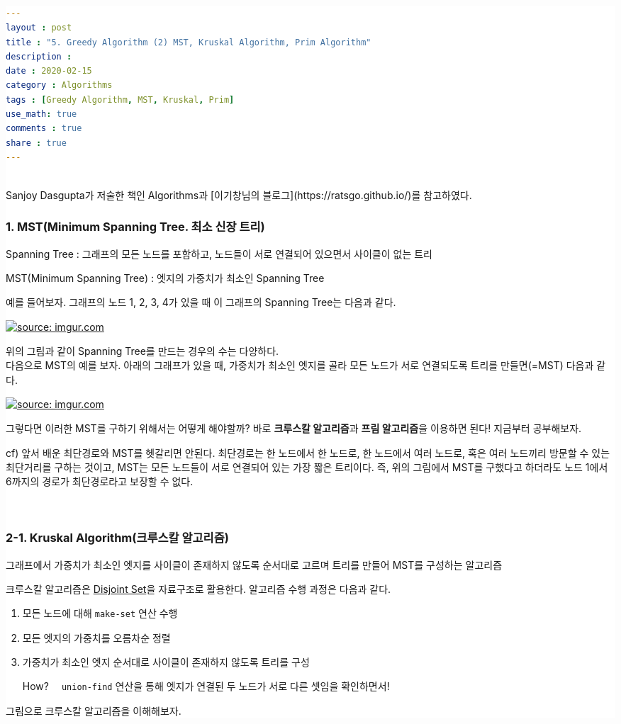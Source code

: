 ```yaml
---
layout : post
title : "5. Greedy Algorithm (2) MST, Kruskal Algorithm, Prim Algorithm"
description :
date : 2020-02-15
category : Algorithms
tags : [Greedy Algorithm, MST, Kruskal, Prim]
use_math: true
comments : true
share : true
---
```


<br/>
Sanjoy Dasgupta가 저술한 책인 Algorithms과 [이기창님의 블로그](https://ratsgo.github.io/)를 참고하였다.

<br/>

### 1. MST(Minimum Spanning Tree. 최소 신장 트리)

Spanning Tree : 그래프의 모든 노드를 포함하고, 노드들이 서로 연결되어 있으면서 사이클이 없는 트리

MST(Minimum Spanning Tree) : 엣지의 가중치가 최소인 Spanning Tree

예를 들어보자. 그래프의 노드 1, 2, 3, 4가 있을 때 이 그래프의 Spanning Tree는 다음과 같다.

<a href="https://imgur.com/xYkNNxl"><img src="https://i.imgur.com/xYkNNxl.png" width="300px" title="source: imgur.com" /></a>

위의 그림과 같이 Spanning Tree를 만드는 경우의 수는 다양하다.  
다음으로 MST의 예를 보자. 아래의 그래프가 있을 때, 가중치가 최소인 엣지를 골라 모든 노드가 서로 연결되도록 트리를 만들면(=MST) 다음과 같다.

<a href="https://imgur.com/kITm4WO"><img src="https://i.imgur.com/kITm4WO.png" width="400px" title="source: imgur.com" /></a>

그렇다면 이러한 MST를 구하기 위해서는 어떻게 해야할까? 바로 **크루스칼 알고리즘**과 **프림 알고리즘**을 이용하면 된다! 지금부터 공부해보자.

cf) 앞서 배운 최단경로와 MST를 헷갈리면 안된다. 최단경로는 한 노드에서 한 노드로, 한 노드에서 여러 노드로, 혹은 여러 노드끼리 방문할 수 있는 최단거리를 구하는 것이고, MST는 모든 노드들이 서로 연결되어 있는 가장 짧은 트리이다. 즉, 위의 그림에서 MST를 구했다고 하더라도 노드 1에서 6까지의 경로가 최단경로라고 보장할 수 없다.

<br/>

### 2-1. Kruskal Algorithm(크루스칼 알고리즘)

그래프에서 가중치가 최소인 엣지를 사이클이 존재하지 않도록 순서대로 고르며 트리를 만들어 MST를 구성하는 알고리즘

크루스칼 알고리즘은 [Disjoint Set](https://taewonkimz.github.io/2020-01-20/cc/)을 자료구조로 활용한다. 알고리즘 수행 과정은 다음과 같다.

1. 모든 노드에 대해 `make-set` 연산 수행

2. 모든 엣지의 가중치를 오름차순 정렬

3. 가중치가 최소인 엣지 순서대로 사이클이 존재하지 않도록 트리를 구성

   How?　 `union-find` 연산을 통해 엣지가 연결된 두 노드가 서로 다른 셋임을 확인하면서!

그림으로 크루스칼 알고리즘을 이해해보자.
